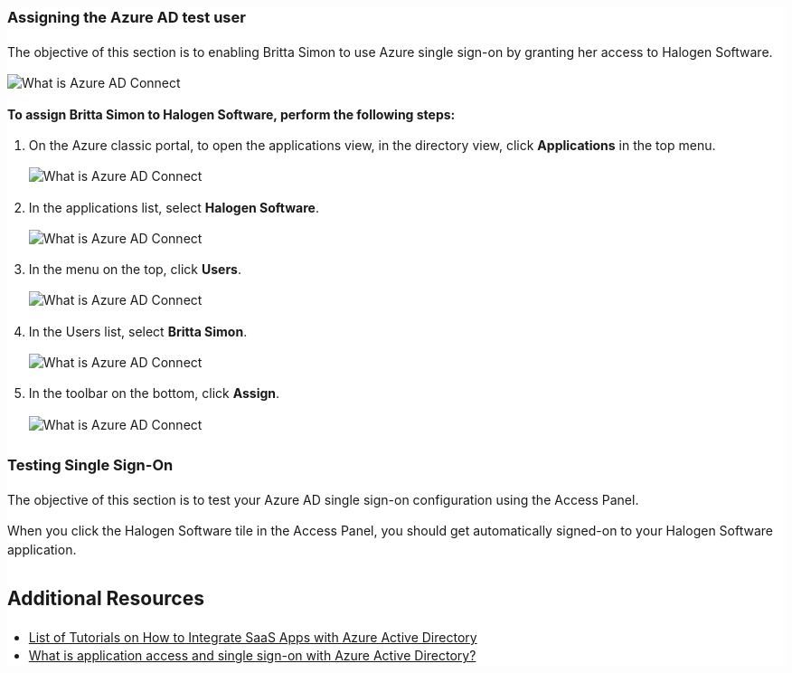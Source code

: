 
### <a name="assigning-the-azure-ad-test-user"></a>Assigning the Azure AD test user

The objective of this section is to enabling Britta Simon to use Azure single sign-on by granting her access to Halogen Software.

![What is Azure AD Connect][200]

**To assign Britta Simon to Halogen Software, perform the following steps:**

1. On the Azure classic portal, to open the applications view, in the directory view, click **Applications** in the top menu.

    ![What is Azure AD Connect][201]

2. In the applications list, select **Halogen Software**.

    ![What is Azure AD Connect][202]

1. In the menu on the top, click **Users**.

    ![What is Azure AD Connect][203]

1. In the Users list, select **Britta Simon**.

    ![What is Azure AD Connect][204]

2. In the toolbar on the bottom, click **Assign**.

    ![What is Azure AD Connect][205]



### <a name="testing-single-sign-on"></a>Testing Single Sign-On

The objective of this section is to test your Azure AD single sign-on configuration using the Access Panel.

When you click the Halogen Software tile in the Access Panel, you should get automatically signed-on to your Halogen Software application.


## <a name="additional-resources"></a>Additional Resources

* [List of Tutorials on How to Integrate SaaS Apps with Azure Active Directory](active-directory-saas-tutorial-list.md)
* [What is application access and single sign-on with Azure Active Directory?](active-directory-appssoaccess-whatis.md)


[1]: ./media/active-directory-saas-halogen-software-tutorial/tutorial_halogen_01.png
[2]: ./media/active-directory-saas-halogen-software-tutorial/tutorial_halogen_02.png
[3]: ./media/active-directory-saas-halogen-software-tutorial/tutorial_halogen_03.png
[4]: ./media/active-directory-saas-halogen-software-tutorial/tutorial_halogen_04.png
[5]: ./media/active-directory-saas-halogen-software-tutorial/tutorial_halogen_05.png
[6]: ./media/active-directory-saas-halogen-software-tutorial/tutorial_halogen_06.png
[7]: ./media/active-directory-saas-halogen-software-tutorial/tutorial_halogen_07.png
[8]: ./media/active-directory-saas-halogen-software-tutorial/tutorial_halogen_08.png
[9]: ./media/active-directory-saas-halogen-software-tutorial/tutorial_halogen_09.png
[10]: ./media/active-directory-saas-halogen-software-tutorial/tutorial_halogen_10.png
[11]: ./media/active-directory-saas-halogen-software-tutorial/tutorial_halogen_11.png
[12]: ./media/active-directory-saas-halogen-software-tutorial/tutorial_halogen_12.png
[13]: ./media/active-directory-saas-halogen-software-tutorial/tutorial_halogen_13.png
[14]: ./media/active-directory-saas-halogen-software-tutorial/tutorial_halogen_14.png
[15]: ./media/active-directory-saas-halogen-software-tutorial/tutorial_halogen_15.png
[16]: ./media/active-directory-saas-halogen-software-tutorial/tutorial_halogen_16.png
[100]: ./media/active-directory-saas-halogen-software-tutorial/tutorial_halogen_100.png 
[101]: ./media/active-directory-saas-halogen-software-tutorial/tutorial_halogen_101.png 
[102]: ./media/active-directory-saas-halogen-software-tutorial/tutorial_halogen_102.png 
[103]: ./media/active-directory-saas-halogen-software-tutorial/tutorial_halogen_103.png 
[104]: ./media/active-directory-saas-halogen-software-tutorial/tutorial_halogen_104.png 
[105]: ./media/active-directory-saas-halogen-software-tutorial/tutorial_halogen_105.png 
[106]: ./media/active-directory-saas-halogen-software-tutorial/tutorial_halogen_106.png 
[200]: ./media/active-directory-saas-halogen-software-tutorial/tutorial_halogen_200.png 
[201]: ./media/active-directory-saas-halogen-software-tutorial/tutorial_halogen_201.png 
[202]: ./media/active-directory-saas-halogen-software-tutorial/tutorial_halogen_202.png
[203]: ./media/active-directory-saas-halogen-software-tutorial/tutorial_halogen_203.png
[204]: ./media/active-directory-saas-halogen-software-tutorial/tutorial_halogen_204.png
[205]: ./media/active-directory-saas-halogen-software-tutorial/tutorial_halogen_205.png
[300]: ./media/active-directory-saas-halogen-software-tutorial/tutorial_halogen_300.png
[301]: ./media/active-directory-saas-halogen-software-tutorial/tutorial_halogen_301.png